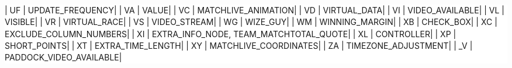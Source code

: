 |  UF    | UPDATE_FREQUENCY|
|  VA    | VALUE|
|  VC    | MATCHLIVE_ANIMATION|
|  VD    | VIRTUAL_DATA|
|  VI    | VIDEO_AVAILABLE|
|  VL    | VISIBLE|
|  VR    | VIRTUAL_RACE|
|  VS    | VIDEO_STREAM|
|  WG    | WIZE_GUY|
|  WM    | WINNING_MARGIN|
|  XB    | CHECK_BOX|
|  XC    | EXCLUDE_COLUMN_NUMBERS|
|  XI    | EXTRA_INFO_NODE, TEAM_MATCHTOTAL_QUOTE|
|  XL    | CONTROLLER|
|  XP    | SHORT_POINTS|
|  XT    | EXTRA_TIME_LENGTH|
|  XY    | MATCHLIVE_COORDINATES|
|  ZA    | TIMEZONE_ADJUSTMENT|
|  _V    | PADDOCK_VIDEO_AVAILABLE|
